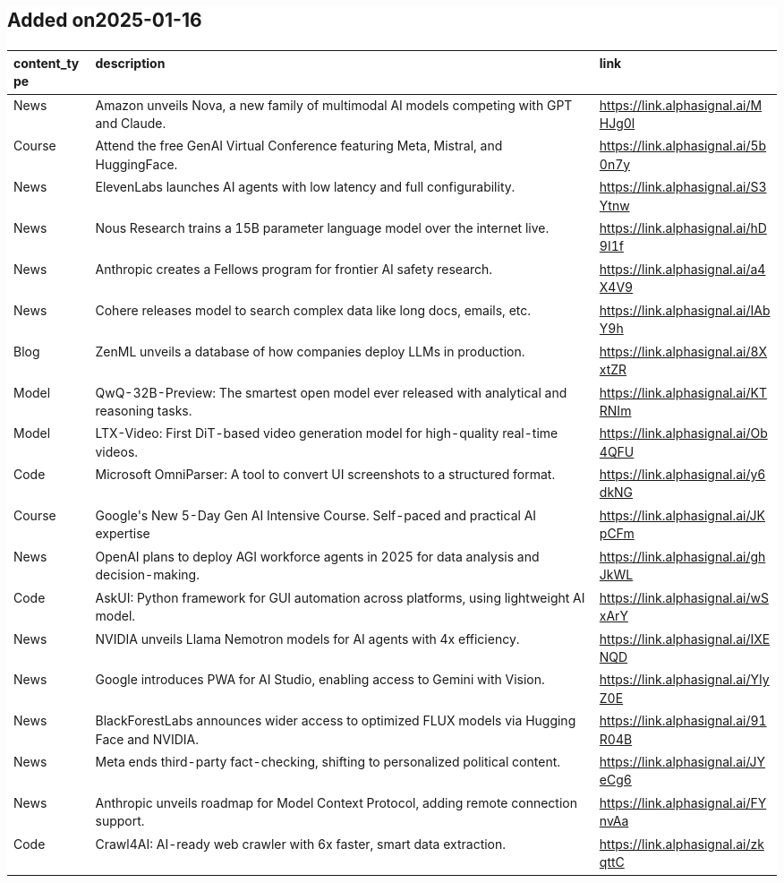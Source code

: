

## Added on2025-01-16
| content_type   | description                                                                                                                      | link                                                                                                                      |
|:---------------|:---------------------------------------------------------------------------------------------------------------------------------|:--------------------------------------------------------------------------------------------------------------------------|
| News           | Amazon unveils Nova, a new family of multimodal AI models competing with GPT and Claude.                                         | https://link.alphasignal.ai/MHJg0l                                                                                        |
| Course         | Attend the free GenAI Virtual Conference featuring Meta, Mistral, and HuggingFace.                                               | https://link.alphasignal.ai/5b0n7y                                                                                        |
| News           | ElevenLabs launches AI agents with low latency and full configurability.                                                         | https://link.alphasignal.ai/S3Ytnw                                                                                        |
| News           | Nous Research trains a 15B parameter language model over the internet live.                                                      | https://link.alphasignal.ai/hD9I1f                                                                                        |
| News           | Anthropic creates a Fellows program for frontier AI safety research.                                                             | https://link.alphasignal.ai/a4X4V9                                                                                        |
| News           | Cohere releases model to search complex data like long docs, emails, etc.                                                        | https://link.alphasignal.ai/IAbY9h                                                                                        |
| Blog           | ZenML unveils a database of how companies deploy LLMs in production.                                                             | https://link.alphasignal.ai/8XxtZR                                                                                        |
| Model          | QwQ-32B-Preview: The smartest open model ever released with analytical and reasoning tasks.                                      | https://link.alphasignal.ai/KTRNIm                                                                                        |
| Model          | LTX-Video: First DiT-based video generation model for high-quality real-time videos.                                             | https://link.alphasignal.ai/Ob4QFU                                                                                        |
| Code           | Microsoft OmniParser: A tool to convert UI screenshots to a structured format.                                                   | https://link.alphasignal.ai/y6dkNG                                                                                        |
| Course         | Google's New 5-Day Gen AI Intensive Course. Self-paced and practical AI expertise                                                | https://link.alphasignal.ai/JKpCFm                                                                                        |
| News           | OpenAI plans to deploy AGI workforce agents in 2025 for data analysis and decision-making.                                       | https://link.alphasignal.ai/ghJkWL                                                                                        |
| Code           | AskUI: Python framework for GUI automation across platforms, using lightweight AI model.                                         | https://link.alphasignal.ai/wSxArY                                                                                        |
| News           | NVIDIA unveils Llama Nemotron models for AI agents with 4x efficiency.                                                           | https://link.alphasignal.ai/IXENQD                                                                                        |
| News           | Google introduces PWA for AI Studio, enabling access to Gemini with Vision.                                                      | https://link.alphasignal.ai/YIyZ0E                                                                                        |
| News           | BlackForestLabs announces wider access to optimized FLUX models via Hugging Face and NVIDIA.                                     | https://link.alphasignal.ai/91R04B                                                                                        |
| News           | Meta ends third-party fact-checking, shifting to personalized political content.                                                 | https://link.alphasignal.ai/JYeCg6                                                                                        |
| News           | Anthropic unveils roadmap for Model Context Protocol, adding remote connection support.                                          | https://link.alphasignal.ai/FYnvAa                                                                                        |
| Code           | Crawl4AI: AI-ready web crawler with 6x faster, smart data extraction.                                                            | https://link.alphasignal.ai/zkqttC                                                                                        |